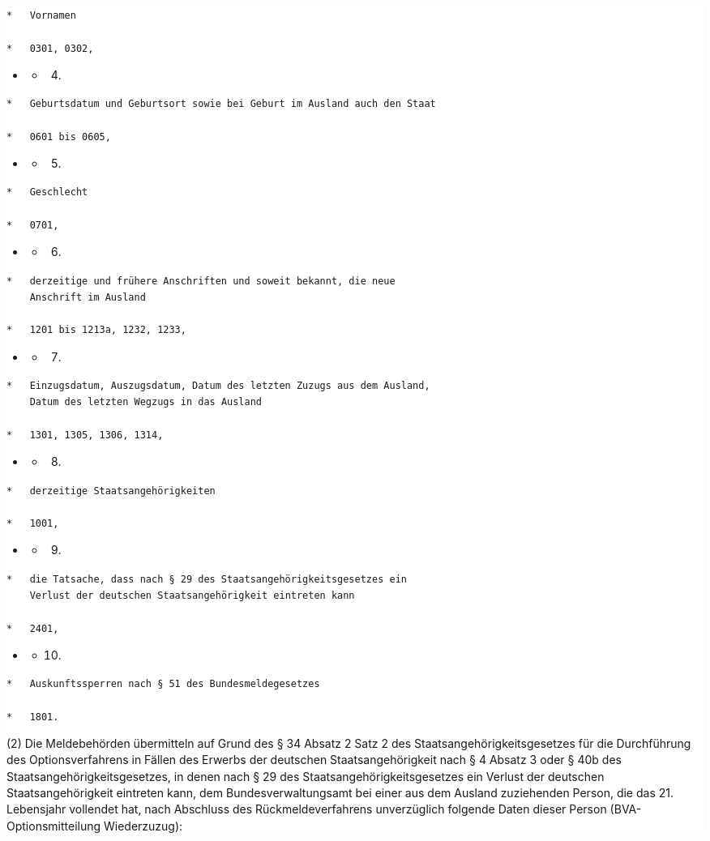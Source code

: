     *   Vornamen

    *   0301, 0302,


*    *   4.

    *   Geburtsdatum und Geburtsort sowie bei Geburt im Ausland auch den Staat

    *   0601 bis 0605,


*    *   5.

    *   Geschlecht

    *   0701,


*    *   6.

    *   derzeitige und frühere Anschriften und soweit bekannt, die neue
        Anschrift im Ausland

    *   1201 bis 1213a, 1232, 1233,


*    *   7.

    *   Einzugsdatum, Auszugsdatum, Datum des letzten Zuzugs aus dem Ausland,
        Datum des letzten Wegzugs in das Ausland

    *   1301, 1305, 1306, 1314,


*    *   8.

    *   derzeitige Staatsangehörigkeiten

    *   1001,


*    *   9.

    *   die Tatsache, dass nach § 29 des Staatsangehörigkeitsgesetzes ein
        Verlust der deutschen Staatsangehörigkeit eintreten kann

    *   2401,


*    *   10.

    *   Auskunftssperren nach § 51 des Bundesmeldegesetzes

    *   1801.




(2) Die Meldebehörden übermitteln auf Grund des § 34 Absatz 2 Satz 2
des Staatsangehörigkeitsgesetzes für die Durchführung des
Optionsverfahrens in Fällen des Erwerbs der deutschen
Staatsangehörigkeit nach § 4 Absatz 3 oder § 40b des
Staatsangehörigkeitsgesetzes, in denen nach § 29 des
Staatsangehörigkeitsgesetzes ein Verlust der deutschen
Staatsangehörigkeit eintreten kann, dem Bundesverwaltungsamt bei einer
aus dem Ausland zuziehenden Person, die das 21. Lebensjahr vollendet
hat, nach Abschluss des Rückmeldeverfahrens unverzüglich folgende
Daten dieser Person (BVA-Optionsmitteilung Wiederzuzug):
